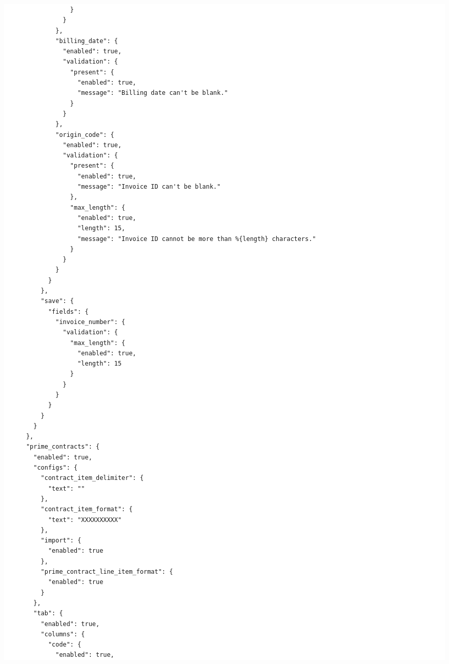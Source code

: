 ```
                  }
                }
              },
              "billing_date": {
                "enabled": true,
                "validation": {
                  "present": {
                    "enabled": true,
                    "message": "Billing date can't be blank."
                  }
                }
              },
              "origin_code": {
                "enabled": true,
                "validation": {
                  "present": {
                    "enabled": true,
                    "message": "Invoice ID can't be blank."
                  },
                  "max_length": {
                    "enabled": true,
                    "length": 15,
                    "message": "Invoice ID cannot be more than %{length} characters."
                  }
                }
              }
            }
          },
          "save": {
            "fields": {
              "invoice_number": {
                "validation": {
                  "max_length": {
                    "enabled": true,
                    "length": 15
                  }
                }
              }
            }
          }
        }
      },
      "prime_contracts": {
        "enabled": true,
        "configs": {
          "contract_item_delimiter": {
            "text": ""
          },
          "contract_item_format": {
            "text": "XXXXXXXXXX"
          },
          "import": {
            "enabled": true
          },
          "prime_contract_line_item_format": {
            "enabled": true
          }
        },
        "tab": {
          "enabled": true,
          "columns": {
            "code": {
              "enabled": true,
```
